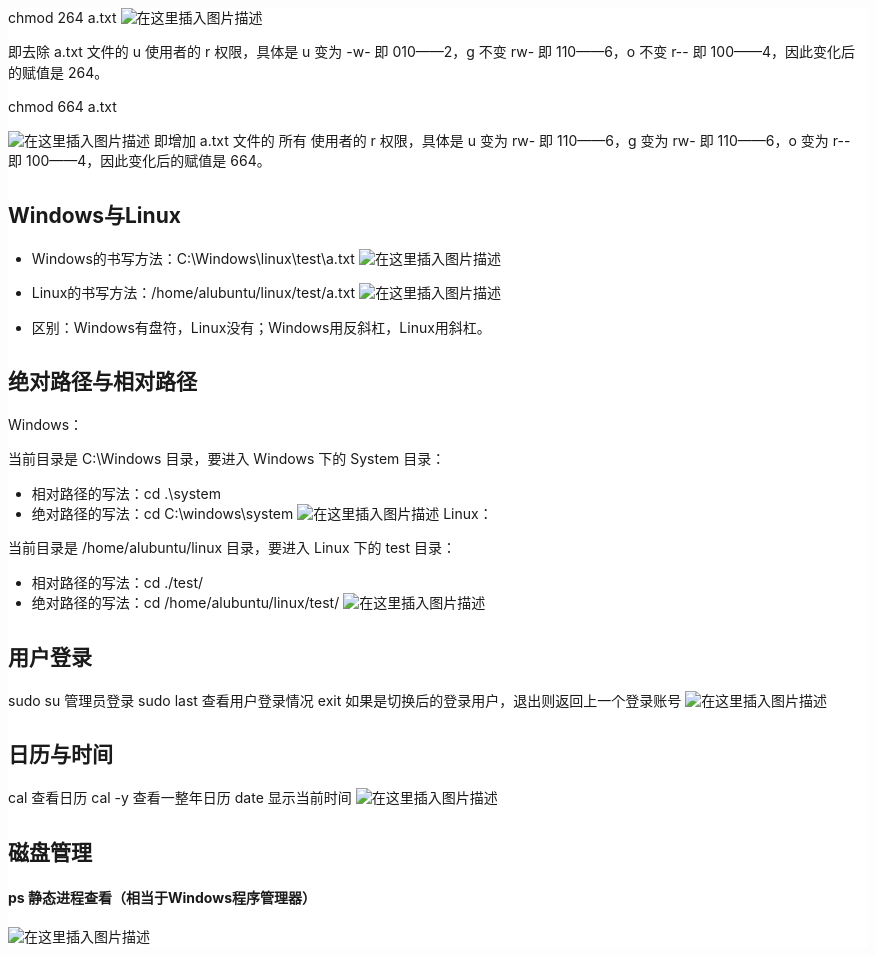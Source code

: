 chmod 264 a.txt
![在这里插入图片描述](https://img-blog.csdnimg.cn/20210611091930161.png)

即去除 a.txt 文件的 u 使用者的 r 权限，具体是 u 变为 -w- 即 010——2，g 不变 rw- 即 110——6，o 不变 r-- 即 100——4，因此变化后的赋值是 264。

chmod 664 a.txt

![在这里插入图片描述](https://img-blog.csdnimg.cn/20210611090842549.png)
即增加 a.txt 文件的 所有 使用者的 r 权限，具体是 u 变为 rw- 即 110——6，g 变为 rw- 即 110——6，o 变为 r-- 即 100——4，因此变化后的赋值是 664。

## Windows与Linux
- Windows的书写方法：C:\Windows\linux\test\a.txt
![在这里插入图片描述](https://img-blog.csdnimg.cn/20210611095032857.png)


- Linux的书写方法：/home/alubuntu/linux/test/a.txt
![在这里插入图片描述](https://img-blog.csdnimg.cn/20210611094611470.png)

- 区别：Windows有盘符，Linux没有；Windows用反斜杠，Linux用斜杠。

## 绝对路径与相对路径
Windows：

当前目录是 C:\Windows 目录，要进入 Windows 下的 System 目录：
- 相对路径的写法：cd .\system
- 绝对路径的写法：cd C:\windows\system
![在这里插入图片描述](https://img-blog.csdnimg.cn/20210611100253556.png)
Linux：

当前目录是 /home/alubuntu/linux 目录，要进入 Linux 下的 test 目录：
- 相对路径的写法：cd ./test/
- 绝对路径的写法：cd /home/alubuntu/linux/test/
![在这里插入图片描述](https://img-blog.csdnimg.cn/20210611101601715.png)

## 用户登录
sudo su 管理员登录
sudo last 查看用户登录情况
exit 如果是切换后的登录用户，退出则返回上一个登录账号
![在这里插入图片描述](https://img-blog.csdnimg.cn/20210611102133640.png)

## 日历与时间
cal 查看日历
cal -y 查看一整年日历
date 显示当前时间
![在这里插入图片描述](https://img-blog.csdnimg.cn/20210611102527422.png)

## 磁盘管理
#### ps 静态进程查看（相当于Windows程序管理器）
![在这里插入图片描述](https://img-blog.csdnimg.cn/20210611103041972.png)
